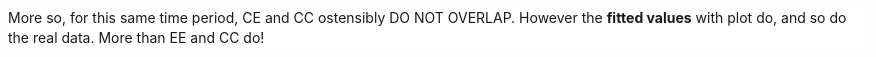More so, for this same time period, CE and CC ostensibly DO NOT OVERLAP.
However the **fitted values** with plot do, and so do the real data.
More than EE and CC do\!
